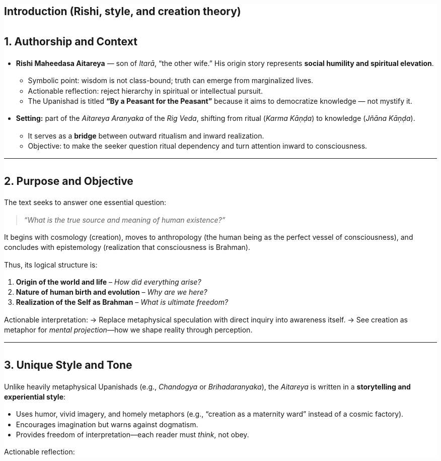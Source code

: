 
**Introduction** (Rishi, style, and creation theory)
---

## 1. **Authorship and Context**

* **Rishi Maheedasa Aitareya** — son of *Itarā*, “the other wife.” His origin story represents **social humility and spiritual elevation**.

  * Symbolic point: wisdom is not class-bound; truth can emerge from marginalized lives.
  * Actionable reflection: reject hierarchy in spiritual or intellectual pursuit.
  * The Upanishad is titled **“By a Peasant for the Peasant”** because it aims to democratize knowledge — not mystify it.

* **Setting:** part of the *Aitareya Aranyaka* of the *Rig Veda*, shifting from ritual (*Karma Kāṇḍa*) to knowledge (*Jñāna Kāṇḍa*).

  * It serves as a **bridge** between outward ritualism and inward realization.
  * Objective: to make the seeker question ritual dependency and turn attention inward to consciousness.

---

## 2. **Purpose and Objective**

The text seeks to answer one essential question:

> *“What is the true source and meaning of human existence?”*

It begins with cosmology (creation), moves to anthropology (the human being as the perfect vessel of consciousness), and concludes with epistemology (realization that consciousness is Brahman).

Thus, its logical structure is:

1. **Origin of the world and life** – *How did everything arise?*
2. **Nature of human birth and evolution** – *Why are we here?*
3. **Realization of the Self as Brahman** – *What is ultimate freedom?*

Actionable interpretation:
→ Replace metaphysical speculation with direct inquiry into awareness itself.
→ See creation as metaphor for *mental projection*—how we shape reality through perception.

---

## 3. **Unique Style and Tone**

Unlike heavily metaphysical Upanishads (e.g., *Chandogya* or *Brihadaranyaka*), the *Aitareya* is written in a **storytelling and experiential style**:

* Uses humor, vivid imagery, and homely metaphors (e.g., “creation as a maternity ward” instead of a cosmic factory).
* Encourages imagination but warns against dogmatism.
* Provides freedom of interpretation—each reader must *think*, not obey.

Actionable reflection:
